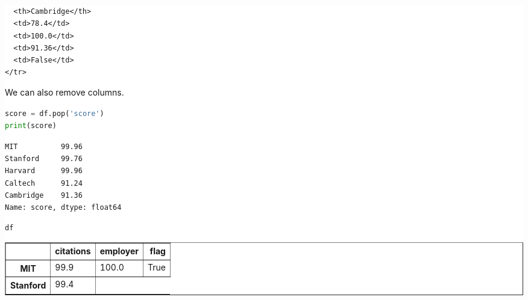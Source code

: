       <th>Cambridge</th>
      <td>78.4</td>
      <td>100.0</td>
      <td>91.36</td>
      <td>False</td>
    </tr>
  </tbody>
</table>
</div>



We can also remove columns.


```python
score = df.pop('score')
print(score)
```




    MIT          99.96
    Stanford     99.76
    Harvard      99.96
    Caltech      91.24
    Cambridge    91.36
    Name: score, dtype: float64




```python
df
```




<div>
<style>
    .dataframe thead tr:only-child th {
        text-align: right;
    }

    .dataframe thead th {
        text-align: left;
    }

    .dataframe tbody tr th {
        vertical-align: top;
    }
</style>
<table border="1" class="dataframe">
  <thead>
    <tr style="text-align: right;">
      <th></th>
      <th>citations</th>
      <th>employer</th>
      <th>flag</th>
    </tr>
  </thead>
  <tbody>
    <tr>
      <th>MIT</th>
      <td>99.9</td>
      <td>100.0</td>
      <td>True</td>
    </tr>
    <tr>
      <th>Stanford</th>
      <td>99.4</td>